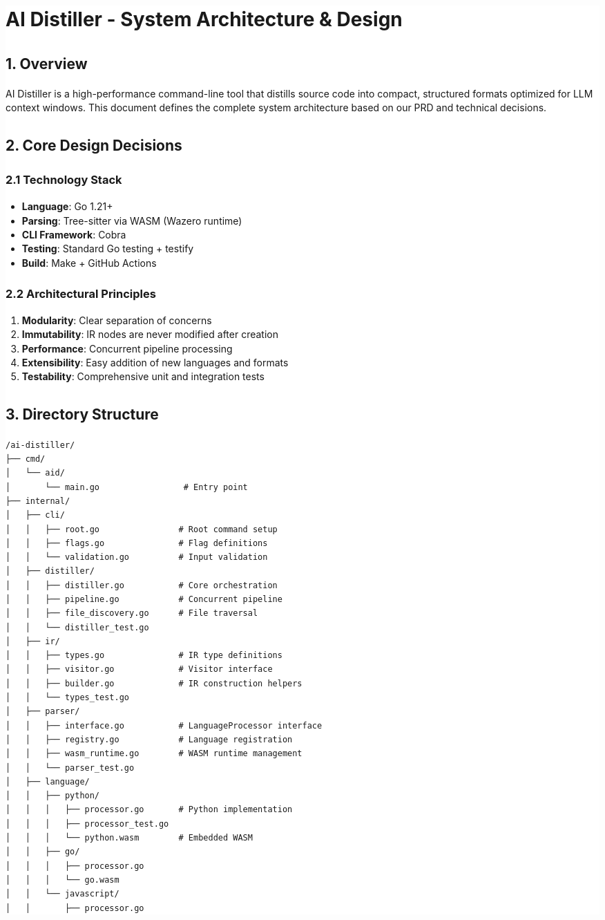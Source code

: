 # AI Distiller - System Architecture & Design

## 1. Overview

AI Distiller is a high-performance command-line tool that distills source code into compact, structured formats optimized for LLM context windows. This document defines the complete system architecture based on our PRD and technical decisions.

## 2. Core Design Decisions

### 2.1 Technology Stack
- **Language**: Go 1.21+
- **Parsing**: Tree-sitter via WASM (Wazero runtime)
- **CLI Framework**: Cobra
- **Testing**: Standard Go testing + testify
- **Build**: Make + GitHub Actions

### 2.2 Architectural Principles
1. **Modularity**: Clear separation of concerns
2. **Immutability**: IR nodes are never modified after creation
3. **Performance**: Concurrent pipeline processing
4. **Extensibility**: Easy addition of new languages and formats
5. **Testability**: Comprehensive unit and integration tests

## 3. Directory Structure

```
/ai-distiller/
├── cmd/
│   └── aid/
│       └── main.go                 # Entry point
├── internal/
│   ├── cli/
│   │   ├── root.go                # Root command setup
│   │   ├── flags.go               # Flag definitions
│   │   └── validation.go          # Input validation
│   ├── distiller/
│   │   ├── distiller.go           # Core orchestration
│   │   ├── pipeline.go            # Concurrent pipeline
│   │   ├── file_discovery.go      # File traversal
│   │   └── distiller_test.go
│   ├── ir/
│   │   ├── types.go               # IR type definitions
│   │   ├── visitor.go             # Visitor interface
│   │   ├── builder.go             # IR construction helpers
│   │   └── types_test.go
│   ├── parser/
│   │   ├── interface.go           # LanguageProcessor interface
│   │   ├── registry.go            # Language registration
│   │   ├── wasm_runtime.go        # WASM runtime management
│   │   └── parser_test.go
│   ├── language/
│   │   ├── python/
│   │   │   ├── processor.go       # Python implementation
│   │   │   ├── processor_test.go
│   │   │   └── python.wasm        # Embedded WASM
│   │   ├── go/
│   │   │   ├── processor.go
│   │   │   └── go.wasm
│   │   └── javascript/
│   │       ├── processor.go
```